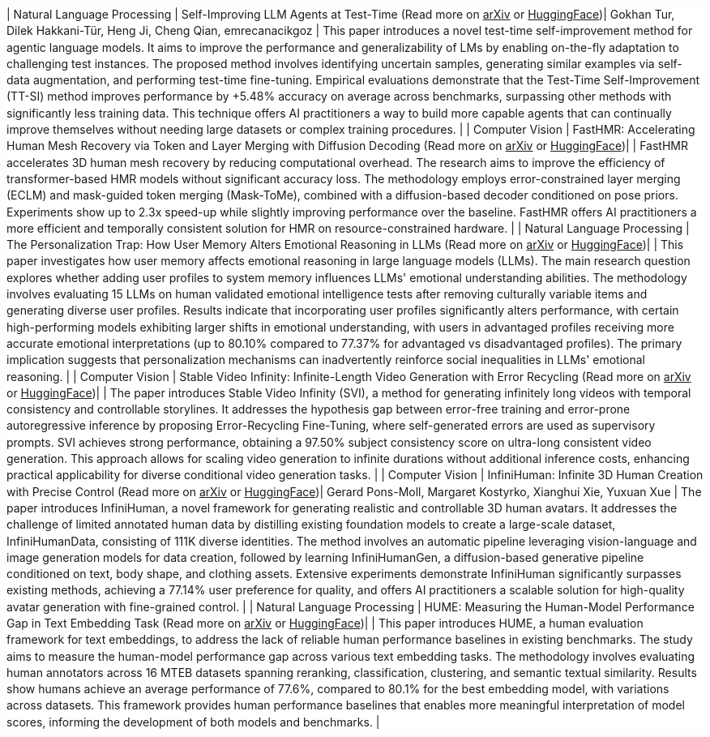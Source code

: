 | Natural Language Processing | Self-Improving LLM Agents at Test-Time (Read more on [arXiv](https://arxiv.org/abs/2510.07841) or [HuggingFace](https://huggingface.co/papers/2510.07841))| Gokhan Tur, Dilek Hakkani-Tür, Heng Ji, Cheng Qian, emrecanacikgoz | This paper introduces a novel test-time self-improvement method for agentic language models. It aims to improve the performance and generalizability of LMs by enabling on-the-fly adaptation to challenging test instances. The proposed method involves identifying uncertain samples, generating similar examples via self-data augmentation, and performing test-time fine-tuning. Empirical evaluations demonstrate that the Test-Time Self-Improvement (TT-SI) method improves performance by +5.48% accuracy on average across benchmarks, surpassing other methods with significantly less training data.  This technique offers AI practitioners a way to build more capable agents that can continually improve themselves without needing large datasets or complex training procedures. |
| Computer Vision | FastHMR: Accelerating Human Mesh Recovery via Token and Layer Merging
  with Diffusion Decoding (Read more on [arXiv](https://arxiv.org/abs/2510.10868) or [HuggingFace](https://huggingface.co/papers/2510.10868))|  | FastHMR accelerates 3D human mesh recovery by reducing computational overhead. The research aims to improve the efficiency of transformer-based HMR models without significant accuracy loss. The methodology employs error-constrained layer merging (ECLM) and mask-guided token merging (Mask-ToMe), combined with a diffusion-based decoder conditioned on pose priors. Experiments show up to 2.3x speed-up while slightly improving performance over the baseline. FastHMR offers AI practitioners a more efficient and temporally consistent solution for HMR on resource-constrained hardware. |
| Natural Language Processing | The Personalization Trap: How User Memory Alters Emotional Reasoning in
  LLMs (Read more on [arXiv](https://arxiv.org/abs/2510.09905) or [HuggingFace](https://huggingface.co/papers/2510.09905))|  | This paper investigates how user memory affects emotional reasoning in large language models (LLMs). The main research question explores whether adding user profiles to system memory influences LLMs' emotional understanding abilities. The methodology involves evaluating 15 LLMs on human validated emotional intelligence tests after removing culturally variable items and generating diverse user profiles. Results indicate that incorporating user profiles significantly alters performance, with certain high-performing models exhibiting larger shifts in emotional understanding, with users in advantaged profiles receiving more accurate emotional interpretations (up to 80.10% compared to 77.37% for advantaged vs disadvantaged profiles). The primary implication suggests that personalization mechanisms can inadvertently reinforce social inequalities in LLMs' emotional reasoning. |
| Computer Vision | Stable Video Infinity: Infinite-Length Video Generation with Error
  Recycling (Read more on [arXiv](https://arxiv.org/abs/2510.09212) or [HuggingFace](https://huggingface.co/papers/2510.09212))|  | The paper introduces Stable Video Infinity (SVI), a method for generating infinitely long videos with temporal consistency and controllable storylines. It addresses the hypothesis gap between error-free training and error-prone autoregressive inference by proposing Error-Recycling Fine-Tuning, where self-generated errors are used as supervisory prompts. SVI achieves strong performance, obtaining a 97.50% subject consistency score on ultra-long consistent video generation. This approach allows for scaling video generation to infinite durations without additional inference costs, enhancing practical applicability for diverse conditional video generation tasks. |
| Computer Vision | InfiniHuman: Infinite 3D Human Creation with Precise Control (Read more on [arXiv](https://arxiv.org/abs/2510.11650) or [HuggingFace](https://huggingface.co/papers/2510.11650))| Gerard Pons-Moll, Margaret Kostyrko, Xianghui Xie, Yuxuan Xue | The paper introduces InfiniHuman, a novel framework for generating realistic and controllable 3D human avatars. It addresses the challenge of limited annotated human data by distilling existing foundation models to create a large-scale dataset, InfiniHumanData, consisting of 111K diverse identities. The method involves an automatic pipeline leveraging vision-language and image generation models for data creation, followed by learning InfiniHumanGen, a diffusion-based generative pipeline conditioned on text, body shape, and clothing assets. Extensive experiments demonstrate InfiniHuman significantly surpasses existing methods, achieving a 77.14% user preference for quality, and offers AI practitioners a scalable solution for high-quality avatar generation with fine-grained control. |
| Natural Language Processing | HUME: Measuring the Human-Model Performance Gap in Text Embedding Task (Read more on [arXiv](https://arxiv.org/abs/2510.10062) or [HuggingFace](https://huggingface.co/papers/2510.10062))|  | This paper introduces HUME, a human evaluation framework for text embeddings, to address the lack of reliable human performance baselines in existing benchmarks. The study aims to measure the human-model performance gap across various text embedding tasks. The methodology involves evaluating human annotators across 16 MTEB datasets spanning reranking, classification, clustering, and semantic textual similarity. Results show humans achieve an average performance of 77.6%, compared to 80.1% for the best embedding model, with variations across datasets. This framework provides human performance baselines that enables more meaningful interpretation of model scores, informing the development of both models and benchmarks. |